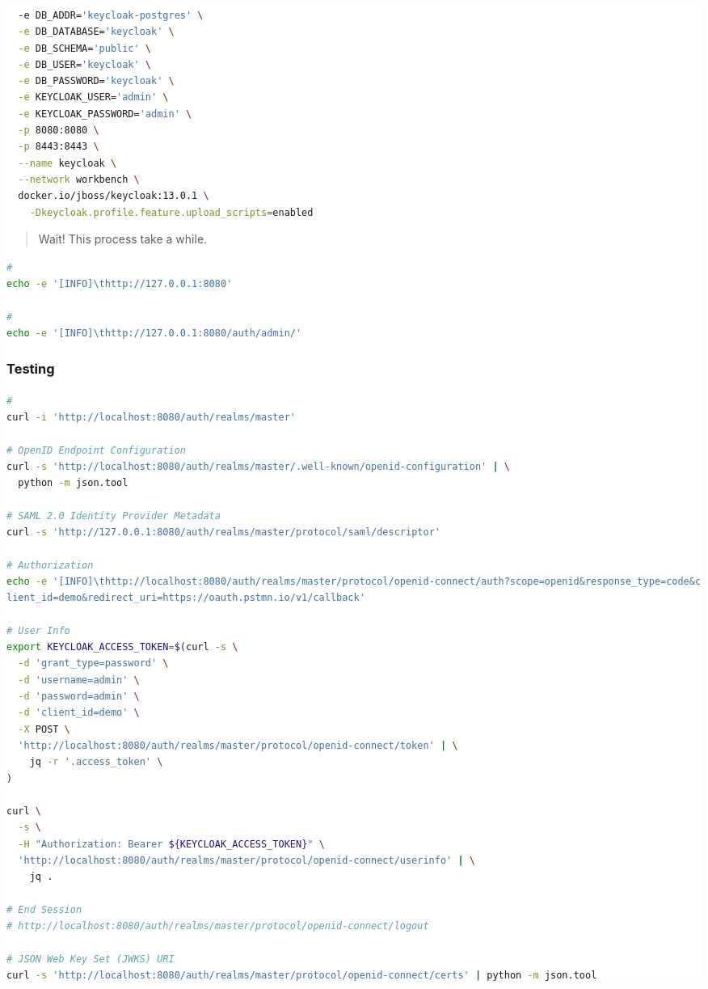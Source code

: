 ```sh
  -e DB_ADDR='keycloak-postgres' \
  -e DB_DATABASE='keycloak' \
  -e DB_SCHEMA='public' \
  -e DB_USER='keycloak' \
  -e DB_PASSWORD='keycloak' \
  -e KEYCLOAK_USER='admin' \
  -e KEYCLOAK_PASSWORD='admin' \
  -p 8080:8080 \
  -p 8443:8443 \
  --name keycloak \
  --network workbench \
  docker.io/jboss/keycloak:13.0.1 \
    -Dkeycloak.profile.feature.upload_scripts=enabled
```

> Wait! This process take a while.

```sh
#
echo -e '[INFO]\thttp://127.0.0.1:8080'

#
echo -e '[INFO]\thttp://127.0.0.1:8080/auth/admin/'
```

### Testing

```sh
#
curl -i 'http://localhost:8080/auth/realms/master'

# OpenID Endpoint Configuration
curl -s 'http://localhost:8080/auth/realms/master/.well-known/openid-configuration' | \
  python -m json.tool

# SAML 2.0 Identity Provider Metadata
curl -s 'http://127.0.0.1:8080/auth/realms/master/protocol/saml/descriptor'

# Authorization
echo -e '[INFO]\thttp://localhost:8080/auth/realms/master/protocol/openid-connect/auth?scope=openid&response_type=code&client_id=demo&redirect_uri=https://oauth.pstmn.io/v1/callback'

# User Info
export KEYCLOAK_ACCESS_TOKEN=$(curl -s \
  -d 'grant_type=password' \
  -d 'username=admin' \
  -d 'password=admin' \
  -d 'client_id=demo' \
  -X POST \
  'http://localhost:8080/auth/realms/master/protocol/openid-connect/token' | \
    jq -r '.access_token' \
)

curl \
  -s \
  -H "Authorization: Bearer ${KEYCLOAK_ACCESS_TOKEN}" \
  'http://localhost:8080/auth/realms/master/protocol/openid-connect/userinfo' | \
    jq .

# End Session
# http://localhost:8080/auth/realms/master/protocol/openid-connect/logout

# JSON Web Key Set (JWKS) URI
curl -s 'http://localhost:8080/auth/realms/master/protocol/openid-connect/certs' | python -m json.tool
```